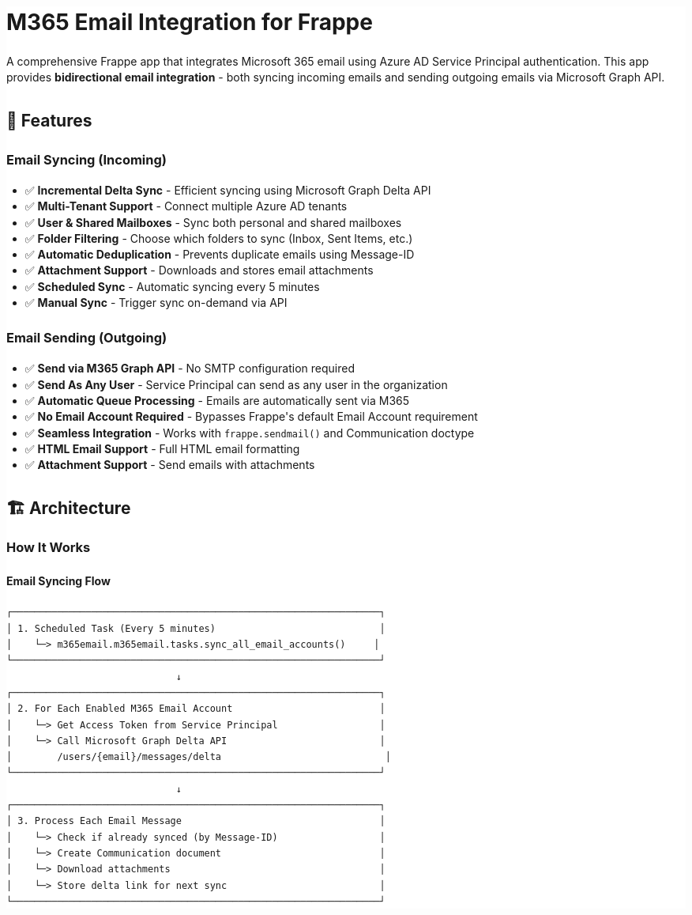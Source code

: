 # M365 Email Integration for Frappe

A comprehensive Frappe app that integrates Microsoft 365 email using Azure AD Service Principal authentication. This app provides **bidirectional email integration** - both syncing incoming emails and sending outgoing emails via Microsoft Graph API.

## 🌟 Features

### Email Syncing (Incoming)
- ✅ **Incremental Delta Sync** - Efficient syncing using Microsoft Graph Delta API
- ✅ **Multi-Tenant Support** - Connect multiple Azure AD tenants
- ✅ **User & Shared Mailboxes** - Sync both personal and shared mailboxes
- ✅ **Folder Filtering** - Choose which folders to sync (Inbox, Sent Items, etc.)
- ✅ **Automatic Deduplication** - Prevents duplicate emails using Message-ID
- ✅ **Attachment Support** - Downloads and stores email attachments
- ✅ **Scheduled Sync** - Automatic syncing every 5 minutes
- ✅ **Manual Sync** - Trigger sync on-demand via API

### Email Sending (Outgoing)
- ✅ **Send via M365 Graph API** - No SMTP configuration required
- ✅ **Send As Any User** - Service Principal can send as any user in the organization
- ✅ **Automatic Queue Processing** - Emails are automatically sent via M365
- ✅ **No Email Account Required** - Bypasses Frappe's default Email Account requirement
- ✅ **Seamless Integration** - Works with `frappe.sendmail()` and Communication doctype
- ✅ **HTML Email Support** - Full HTML email formatting
- ✅ **Attachment Support** - Send emails with attachments

## 🏗️ Architecture

### How It Works

#### Email Syncing Flow
```
┌─────────────────────────────────────────────────────────────────┐
│ 1. Scheduled Task (Every 5 minutes)                             │
│    └─> m365email.m365email.tasks.sync_all_email_accounts()     │
└─────────────────────────────────────────────────────────────────┘
                              ↓
┌─────────────────────────────────────────────────────────────────┐
│ 2. For Each Enabled M365 Email Account                          │
│    └─> Get Access Token from Service Principal                  │
│    └─> Call Microsoft Graph Delta API                           │
│        /users/{email}/messages/delta                             │
└─────────────────────────────────────────────────────────────────┘
                              ↓
┌─────────────────────────────────────────────────────────────────┐
│ 3. Process Each Email Message                                   │
│    └─> Check if already synced (by Message-ID)                  │
│    └─> Create Communication document                            │
│    └─> Download attachments                                     │
│    └─> Store delta link for next sync                           │
└─────────────────────────────────────────────────────────────────┘
```
